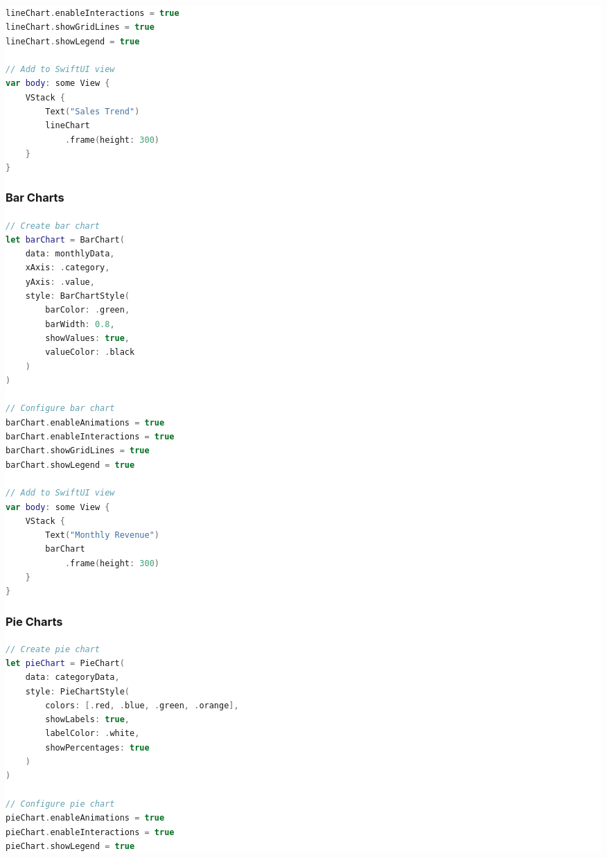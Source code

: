 ```swift
lineChart.enableInteractions = true
lineChart.showGridLines = true
lineChart.showLegend = true

// Add to SwiftUI view
var body: some View {
    VStack {
        Text("Sales Trend")
        lineChart
            .frame(height: 300)
    }
}
```

### Bar Charts

```swift
// Create bar chart
let barChart = BarChart(
    data: monthlyData,
    xAxis: .category,
    yAxis: .value,
    style: BarChartStyle(
        barColor: .green,
        barWidth: 0.8,
        showValues: true,
        valueColor: .black
    )
)

// Configure bar chart
barChart.enableAnimations = true
barChart.enableInteractions = true
barChart.showGridLines = true
barChart.showLegend = true

// Add to SwiftUI view
var body: some View {
    VStack {
        Text("Monthly Revenue")
        barChart
            .frame(height: 300)
    }
}
```

### Pie Charts

```swift
// Create pie chart
let pieChart = PieChart(
    data: categoryData,
    style: PieChartStyle(
        colors: [.red, .blue, .green, .orange],
        showLabels: true,
        labelColor: .white,
        showPercentages: true
    )
)

// Configure pie chart
pieChart.enableAnimations = true
pieChart.enableInteractions = true
pieChart.showLegend = true
```